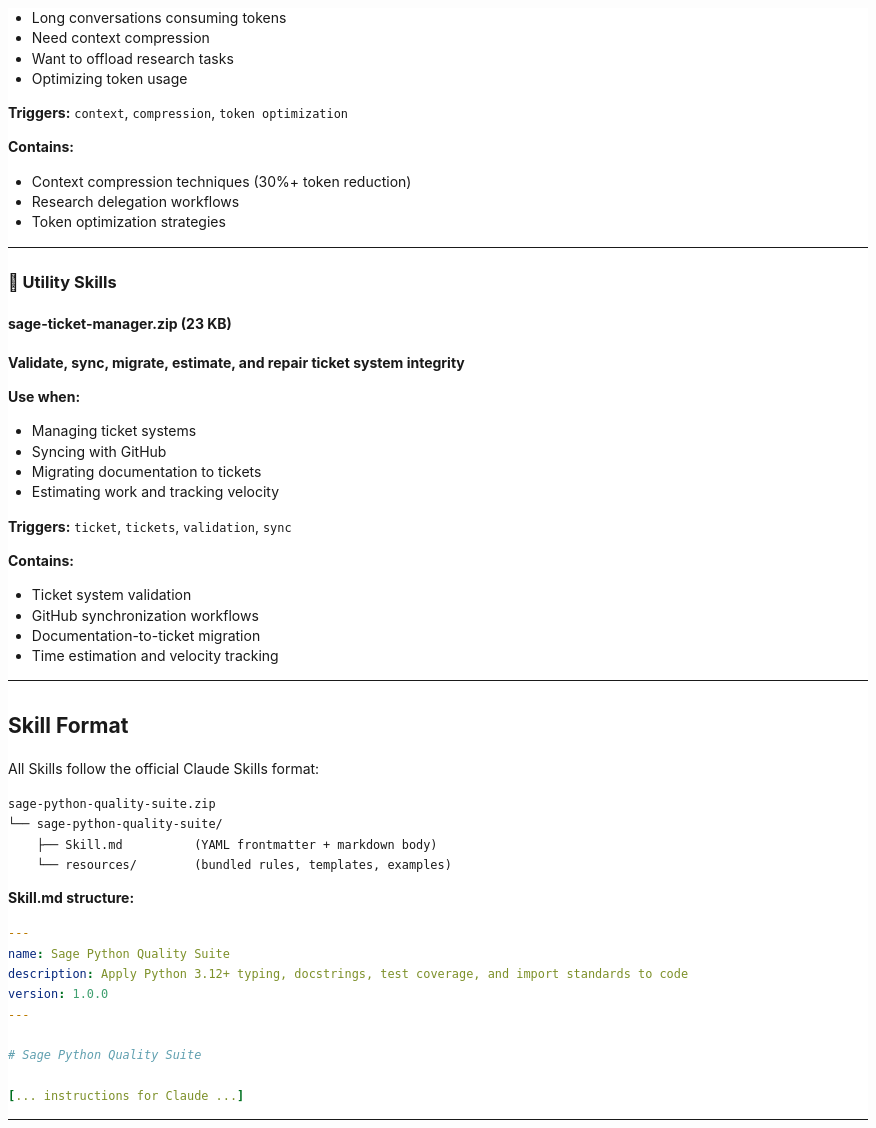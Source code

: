 - Long conversations consuming tokens
- Need context compression
- Want to offload research tasks
- Optimizing token usage

**Triggers:** `context`, `compression`, `token optimization`

**Contains:**

- Context compression techniques (30%+ token reduction)
- Research delegation workflows
- Token optimization strategies

---

### 🔧 Utility Skills

#### sage-ticket-manager.zip (23 KB)

**Validate, sync, migrate, estimate, and repair ticket system integrity**

**Use when:**

- Managing ticket systems
- Syncing with GitHub
- Migrating documentation to tickets
- Estimating work and tracking velocity

**Triggers:** `ticket`, `tickets`, `validation`, `sync`

**Contains:**

- Ticket system validation
- GitHub synchronization workflows
- Documentation-to-ticket migration
- Time estimation and velocity tracking

---

## Skill Format

All Skills follow the official Claude Skills format:

```
sage-python-quality-suite.zip
└── sage-python-quality-suite/
    ├── Skill.md          (YAML frontmatter + markdown body)
    └── resources/        (bundled rules, templates, examples)
```

**Skill.md structure:**

```yaml
---
name: Sage Python Quality Suite
description: Apply Python 3.12+ typing, docstrings, test coverage, and import standards to code
version: 1.0.0
---

# Sage Python Quality Suite

[... instructions for Claude ...]
```

---